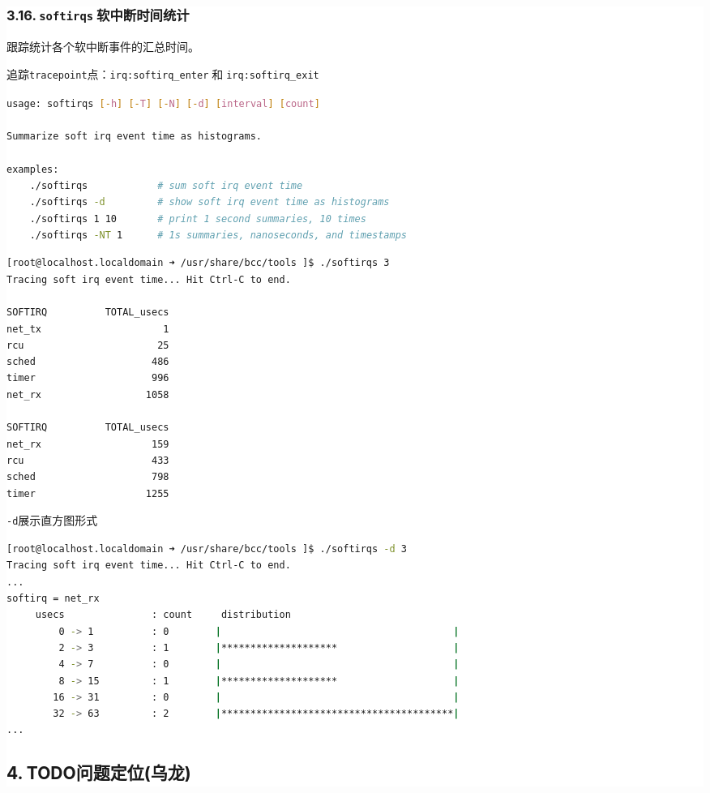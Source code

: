 ### 3.16. `softirqs` 软中断时间统计

跟踪统计各个软中断事件的汇总时间。

追踪`tracepoint`点：`irq:softirq_enter` 和 `irq:softirq_exit`

```sh
usage: softirqs [-h] [-T] [-N] [-d] [interval] [count]

Summarize soft irq event time as histograms.

examples:
    ./softirqs            # sum soft irq event time
    ./softirqs -d         # show soft irq event time as histograms
    ./softirqs 1 10       # print 1 second summaries, 10 times
    ./softirqs -NT 1      # 1s summaries, nanoseconds, and timestamps
```

```sh
[root@localhost.localdomain ➜ /usr/share/bcc/tools ]$ ./softirqs 3   
Tracing soft irq event time... Hit Ctrl-C to end.

SOFTIRQ          TOTAL_usecs
net_tx                     1
rcu                       25
sched                    486
timer                    996
net_rx                  1058

SOFTIRQ          TOTAL_usecs
net_rx                   159
rcu                      433
sched                    798
timer                   1255
```

`-d`展示直方图形式

```sh
[root@localhost.localdomain ➜ /usr/share/bcc/tools ]$ ./softirqs -d 3
Tracing soft irq event time... Hit Ctrl-C to end.
...
softirq = net_rx
     usecs               : count     distribution
         0 -> 1          : 0        |                                        |
         2 -> 3          : 1        |********************                    |
         4 -> 7          : 0        |                                        |
         8 -> 15         : 1        |********************                    |
        16 -> 31         : 0        |                                        |
        32 -> 63         : 2        |****************************************|
...
```

## 4. TODO问题定位(乌龙)
